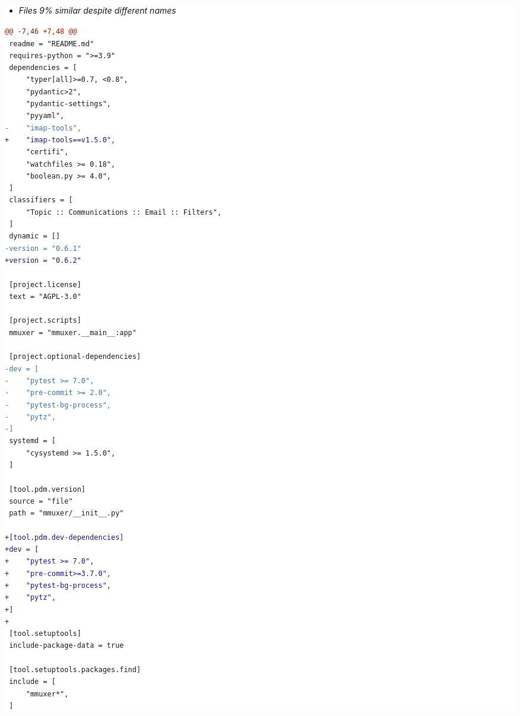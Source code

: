  * *Files 9% similar despite different names*

```diff
@@ -7,46 +7,48 @@
 readme = "README.md"
 requires-python = ">=3.9"
 dependencies = [
     "typer[all]>=0.7, <0.8",
     "pydantic>2",
     "pydantic-settings",
     "pyyaml",
-    "imap-tools",
+    "imap-tools==v1.5.0",
     "certifi",
     "watchfiles >= 0.18",
     "boolean.py >= 4.0",
 ]
 classifiers = [
     "Topic :: Communications :: Email :: Filters",
 ]
 dynamic = []
-version = "0.6.1"
+version = "0.6.2"
 
 [project.license]
 text = "AGPL-3.0"
 
 [project.scripts]
 mmuxer = "mmuxer.__main__:app"
 
 [project.optional-dependencies]
-dev = [
-    "pytest >= 7.0",
-    "pre-commit >= 2.0",
-    "pytest-bg-process",
-    "pytz",
-]
 systemd = [
     "cysystemd >= 1.5.0",
 ]
 
 [tool.pdm.version]
 source = "file"
 path = "mmuxer/__init__.py"
 
+[tool.pdm.dev-dependencies]
+dev = [
+    "pytest >= 7.0",
+    "pre-commit>=3.7.0",
+    "pytest-bg-process",
+    "pytz",
+]
+
 [tool.setuptools]
 include-package-data = true
 
 [tool.setuptools.packages.find]
 include = [
     "mmuxer*",
 ]
```
